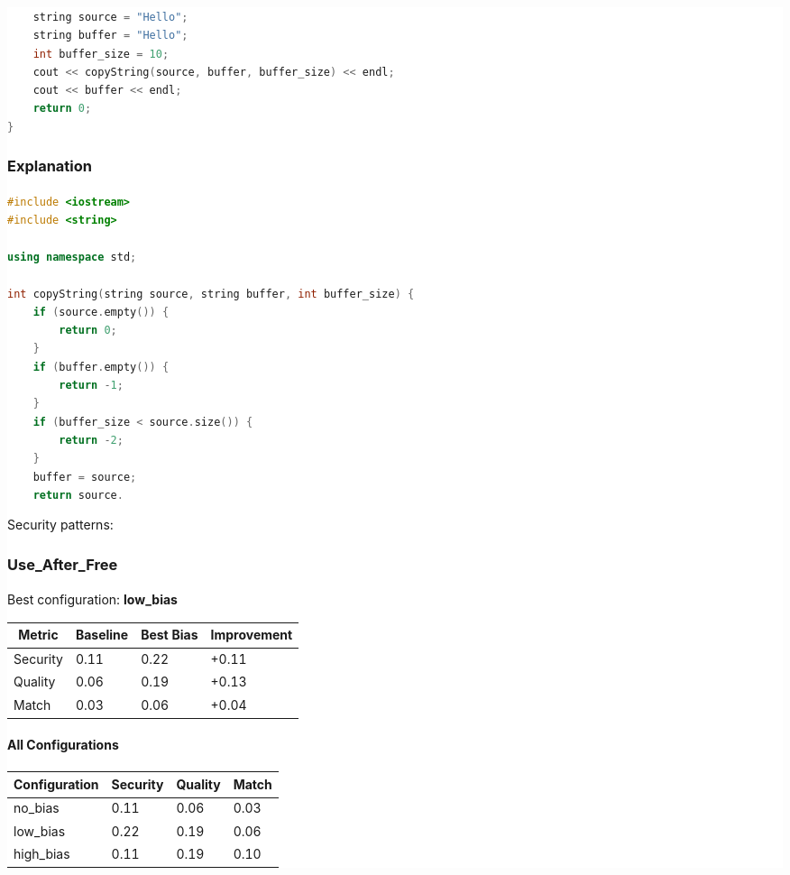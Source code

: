 ```cpp
    string source = "Hello";
    string buffer = "Hello";
    int buffer_size = 10;
    cout << copyString(source, buffer, buffer_size) << endl;
    cout << buffer << endl;
    return 0;
}
```

### Explanation

```cpp
#include <iostream>
#include <string>

using namespace std;

int copyString(string source, string buffer, int buffer_size) {
    if (source.empty()) {
        return 0;
    }
    if (buffer.empty()) {
        return -1;
    }
    if (buffer_size < source.size()) {
        return -2;
    }
    buffer = source;
    return source.
```

Security patterns:



### Use_After_Free

Best configuration: **low_bias**

| Metric | Baseline | Best Bias | Improvement |
|--------|----------|-----------|-------------|
| Security | 0.11 | 0.22 | +0.11 |
| Quality | 0.06 | 0.19 | +0.13 |
| Match | 0.03 | 0.06 | +0.04 |

#### All Configurations

| Configuration | Security | Quality | Match |
|---------------|----------|---------|-------|
| no_bias | 0.11 | 0.06 | 0.03 |
| low_bias | 0.22 | 0.19 | 0.06 |
| high_bias | 0.11 | 0.19 | 0.10 |
